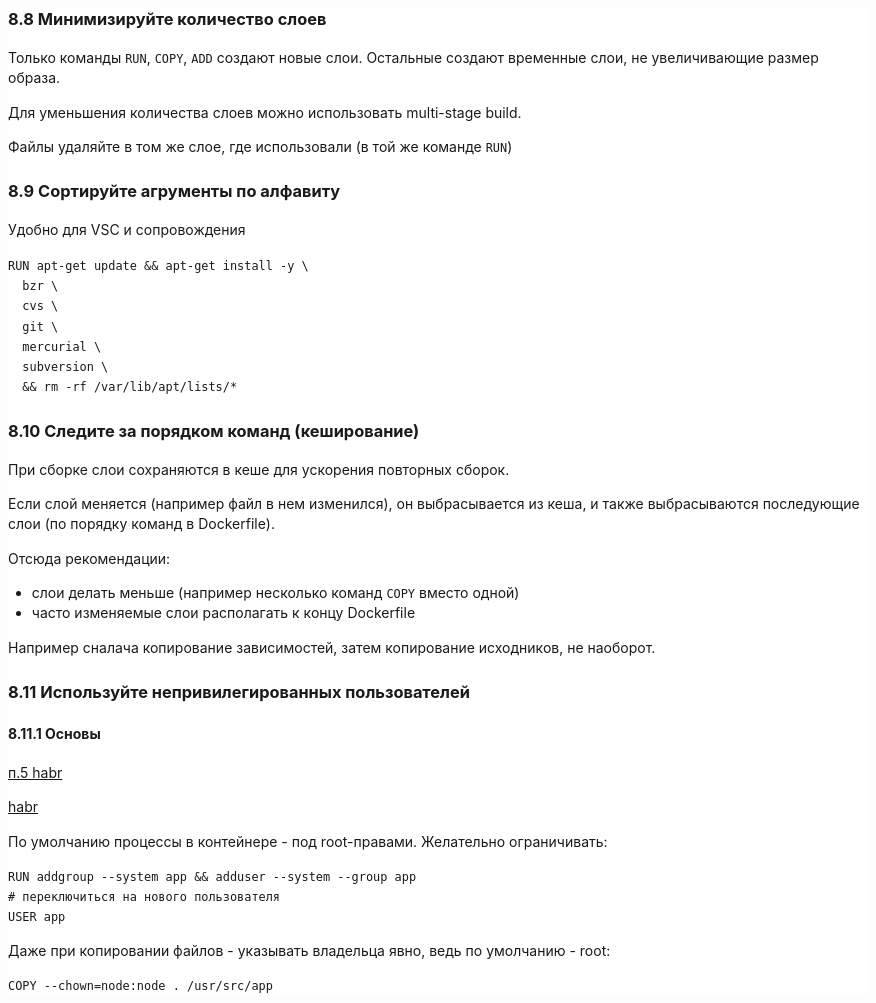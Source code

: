 ### 8.8 Минимизируйте количество слоев

Только команды `RUN`, `COPY`, `ADD` создают новые слои. Остальные создают временные слои, не увеличивающие размер образа.

Для уменьшения количества слоев можно использовать multi-stage build.

Файлы удаляйте в том же слое, где использовали (в той же команде `RUN`)



### 8.9 Сортируйте агрументы по алфавиту

Удобно для VSC и сопровождения

    RUN apt-get update && apt-get install -y \
      bzr \
      cvs \
      git \
      mercurial \
      subversion \
      && rm -rf /var/lib/apt/lists/*



### 8.10 Следите за порядком команд (кеширование)

При сборке слои сохраняются в кеше для ускорения повторных сборок.

Если слой меняется (например файл в нем изменился), он выбрасывается из кеша, и также выбрасываются последующие слои (по порядку команд в Dockerfile).

Отсюда рекомендации:

* слои делать меньше (например несколько команд `COPY` вместо одной)
* часто изменяемые слои располагать к концу Dockerfile

Например сналача копирование зависимостей, затем копирование исходников, не наоборот.


### 8.11 Используйте непривилегированных пользователей

#### 8.11.1 Основы

[п.5 habr](https://habr.com/ru/company/wunderfund/blog/586778/)

[habr](https://habr.com/ru/post/448480/)

По умолчанию процессы в контейнере - под root-правами. Желательно ограничивать:

    RUN addgroup --system app && adduser --system --group app
    # переключиться на нового пользователя
    USER app
  
Даже при копировании файлов - указывать владельца явно, ведь по умолчанию - root:

    COPY --chown=node:node . /usr/src/app
